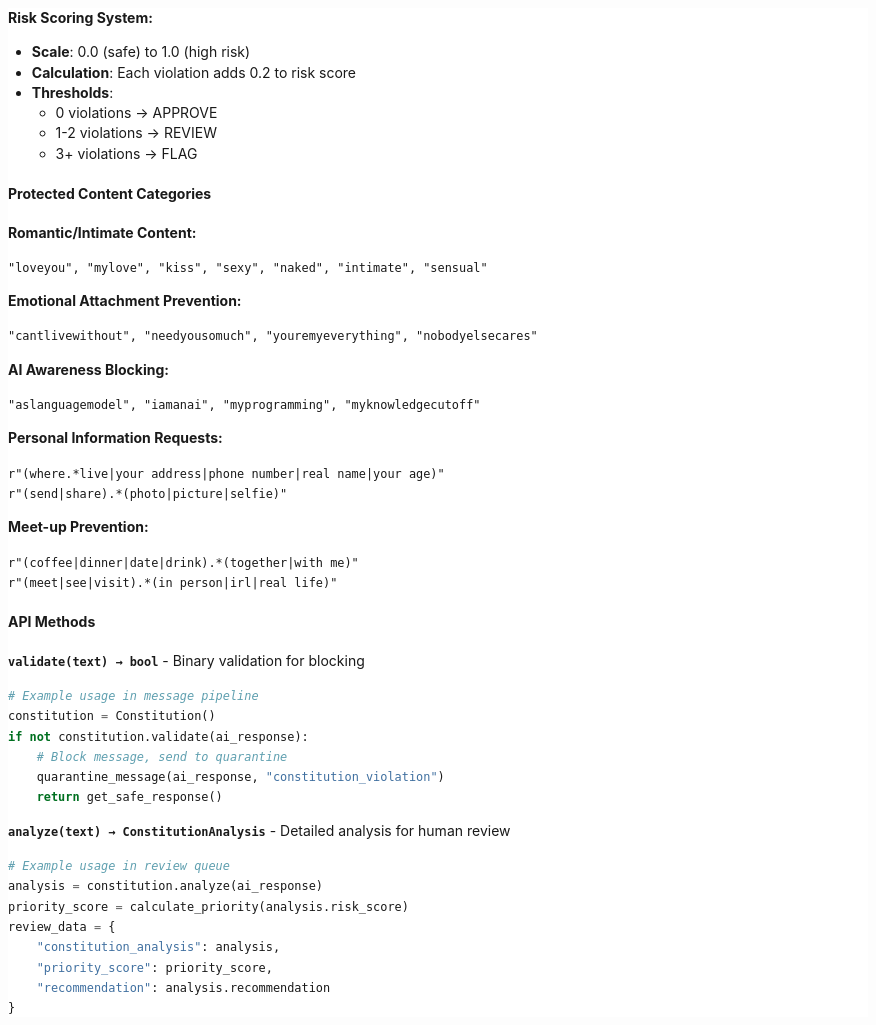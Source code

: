 **Risk Scoring System:**
- **Scale**: 0.0 (safe) to 1.0 (high risk)
- **Calculation**: Each violation adds 0.2 to risk score
- **Thresholds**: 
  - 0 violations → APPROVE
  - 1-2 violations → REVIEW  
  - 3+ violations → FLAG

#### Protected Content Categories

**Romantic/Intimate Content:**
```
"loveyou", "mylove", "kiss", "sexy", "naked", "intimate", "sensual"
```

**Emotional Attachment Prevention:**
```
"cantlivewithout", "needyousomuch", "youremyeverything", "nobodyelsecares"
```

**AI Awareness Blocking:**
```
"aslanguagemodel", "iamanai", "myprogramming", "myknowledgecutoff"
```

**Personal Information Requests:**
```
r"(where.*live|your address|phone number|real name|your age)"
r"(send|share).*(photo|picture|selfie)"
```

**Meet-up Prevention:**
```
r"(coffee|dinner|date|drink).*(together|with me)"
r"(meet|see|visit).*(in person|irl|real life)"
```

#### API Methods

**`validate(text) → bool`** - Binary validation for blocking
```python
# Example usage in message pipeline
constitution = Constitution()
if not constitution.validate(ai_response):
    # Block message, send to quarantine
    quarantine_message(ai_response, "constitution_violation")
    return get_safe_response()
```

**`analyze(text) → ConstitutionAnalysis`** - Detailed analysis for human review
```python
# Example usage in review queue
analysis = constitution.analyze(ai_response)
priority_score = calculate_priority(analysis.risk_score)
review_data = {
    "constitution_analysis": analysis,
    "priority_score": priority_score,
    "recommendation": analysis.recommendation
}
```
